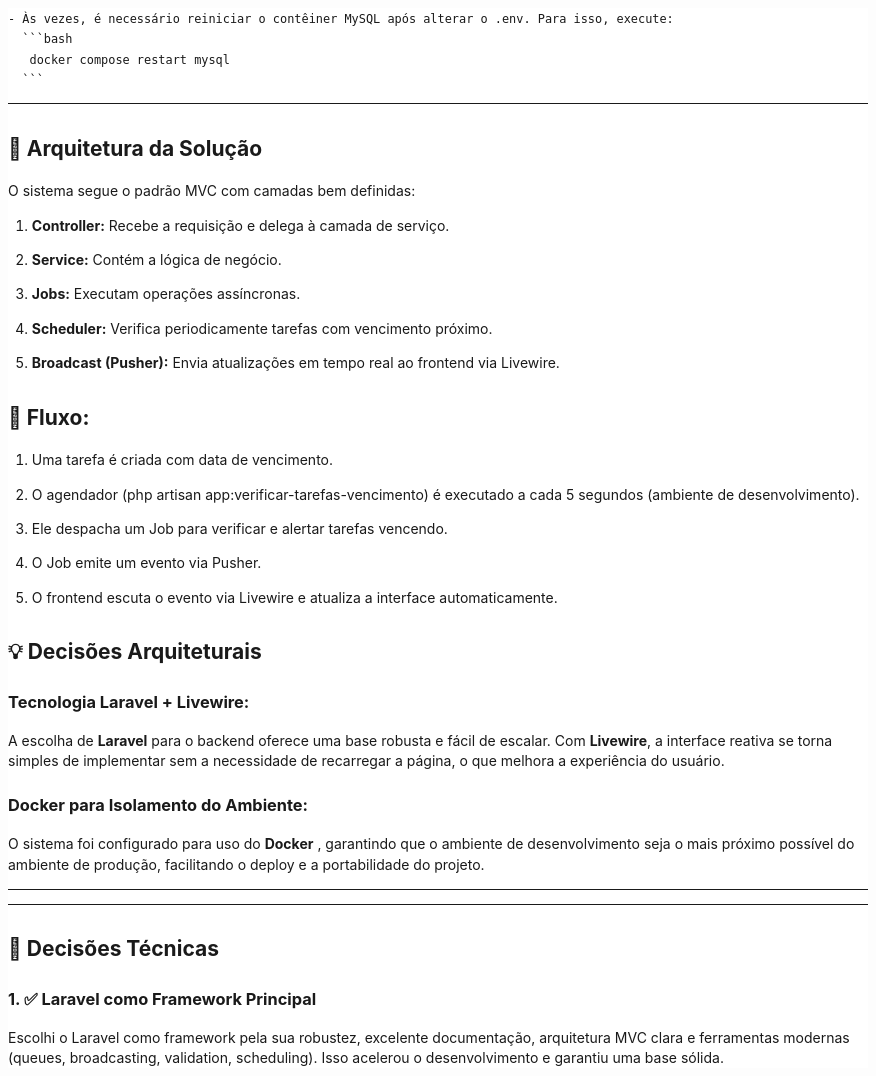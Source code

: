     - Às vezes, é necessário reiniciar o contêiner MySQL após alterar o .env. Para isso, execute:
      ```bash
       docker compose restart mysql
      ```
---

## 🧱 Arquitetura da Solução 
O sistema segue o padrão MVC com camadas bem definidas:

1. **Controller:** Recebe a requisição e delega à camada de serviço.

2. **Service:** Contém a lógica de negócio.

3. **Jobs:** Executam operações assíncronas.

4. **Scheduler:** Verifica periodicamente tarefas com vencimento próximo.

5. **Broadcast (Pusher):** Envia atualizações em tempo real ao frontend via Livewire.

## 🔄 Fluxo:
1. Uma tarefa é criada com data de vencimento.

2. O agendador (php artisan app:verificar-tarefas-vencimento) é executado a cada 5 segundos (ambiente de desenvolvimento).

3. Ele despacha um Job para verificar e alertar tarefas vencendo.

4. O Job emite um evento via Pusher.

5. O frontend escuta o evento via Livewire e atualiza a interface automaticamente.


## 💡 **Decisões Arquiteturais**

### **Tecnologia Laravel + Livewire**:
A escolha de **Laravel** para o backend oferece uma base robusta e fácil de escalar. Com **Livewire**, a interface reativa se torna simples de implementar sem a necessidade de recarregar a página, o que melhora a experiência do usuário.

### **Docker para Isolamento do Ambiente**:
O sistema foi configurado para uso do **Docker** , garantindo que o ambiente de desenvolvimento seja o mais próximo possível do ambiente de produção, facilitando o deploy e a portabilidade do projeto.

---


---
## 🧠 **Decisões Técnicas**

### 1. ✅ **Laravel como Framework Principal**
Escolhi o Laravel como framework pela sua robustez, excelente documentação, arquitetura MVC clara e ferramentas modernas (queues, broadcasting, validation, scheduling). Isso acelerou o desenvolvimento e garantiu uma base sólida.
